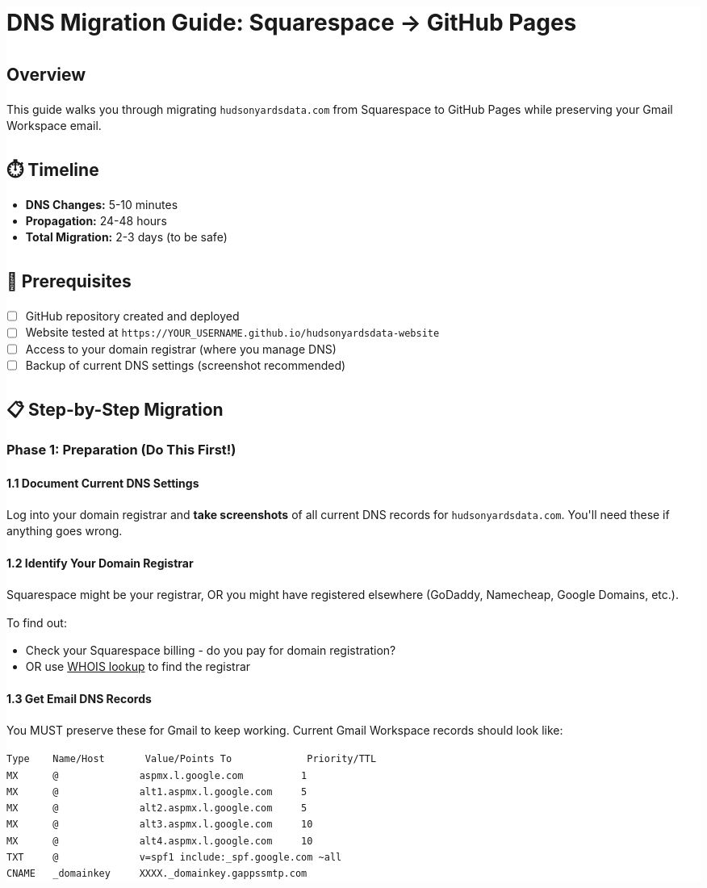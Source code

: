 # DNS Migration Guide: Squarespace → GitHub Pages

## Overview

This guide walks you through migrating `hudsonyardsdata.com` from Squarespace to GitHub Pages while preserving your Gmail Workspace email.

## ⏱️ Timeline

- **DNS Changes:** 5-10 minutes
- **Propagation:** 24-48 hours
- **Total Migration:** 2-3 days (to be safe)

## 🎯 Prerequisites

- [ ] GitHub repository created and deployed
- [ ] Website tested at `https://YOUR_USERNAME.github.io/hudsonyardsdata-website`
- [ ] Access to your domain registrar (where you manage DNS)
- [ ] Backup of current DNS settings (screenshot recommended)

## 📋 Step-by-Step Migration

### Phase 1: Preparation (Do This First!)

#### 1.1 Document Current DNS Settings

Log into your domain registrar and **take screenshots** of all current DNS records for `hudsonyardsdata.com`. You'll need these if anything goes wrong.

#### 1.2 Identify Your Domain Registrar

Squarespace might be your registrar, OR you might have registered elsewhere (GoDaddy, Namecheap, Google Domains, etc.).

To find out:
- Check your Squarespace billing - do you pay for domain registration?
- OR use [WHOIS lookup](https://whois.domaintools.com/) to find the registrar

#### 1.3 Get Email DNS Records

You MUST preserve these for Gmail to keep working. Current Gmail Workspace records should look like:

```
Type    Name/Host       Value/Points To             Priority/TTL
MX      @              aspmx.l.google.com          1
MX      @              alt1.aspmx.l.google.com     5
MX      @              alt2.aspmx.l.google.com     5
MX      @              alt3.aspmx.l.google.com     10
MX      @              alt4.aspmx.l.google.com     10
TXT     @              v=spf1 include:_spf.google.com ~all
CNAME   _domainkey     XXXX._domainkey.gappssmtp.com
```
